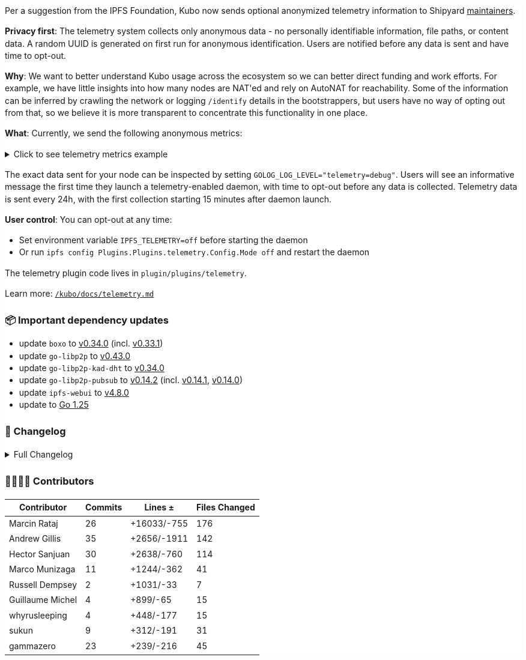 Per a suggestion from the IPFS Foundation, Kubo now sends optional anonymized telemetry information to Shipyard [maintainers](https://github.com/ipshipyard/roadmaps/issues/20).

**Privacy first**: The telemetry system collects only anonymous data - no personally identifiable information, file paths, or content data. A random UUID is generated on first run for anonymous identification. Users are notified before any data is sent and have time to opt-out.

**Why**: We want to better understand Kubo usage across the ecosystem so we can better direct funding and work efforts. For example, we have little insights into how many nodes are NAT'ed and rely on AutoNAT for reachability. Some of the information can be inferred by crawling the network or logging `/identify` details in the bootstrappers, but users have no way of opting out from that, so we believe it is more transparent to concentrate this functionality in one place.

**What**: Currently, we send the following anonymous metrics:

<details><summary>Click to see telemetry metrics example</summary></details>

The exact data sent for your node can be inspected by setting `GOLOG_LOG_LEVEL="telemetry=debug"`. Users will see an informative message the first time they launch a telemetry-enabled daemon, with time to opt-out before any data is collected. Telemetry data is sent every 24h, with the first collection starting 15 minutes after daemon launch.

**User control**: You can opt-out at any time:

- Set environment variable `IPFS_TELEMETRY=off` before starting the daemon
- Or run `ipfs config Plugins.Plugins.telemetry.Config.Mode off` and restart the daemon

The telemetry plugin code lives in `plugin/plugins/telemetry`.

Learn more: [`/kubo/docs/telemetry.md`](https://github.com/ipfs/kubo/blob/master/docs/telemetry.md)

### 📦️ Important dependency updates

- update `boxo` to [v0.34.0](https://github.com/ipfs/boxo/releases/tag/v0.34.0) (incl. [v0.33.1](https://github.com/ipfs/boxo/releases/tag/v0.33.1))
- update `go-libp2p` to [v0.43.0](https://github.com/libp2p/go-libp2p/releases/tag/v0.43.0)
- update `go-libp2p-kad-dht` to [v0.34.0](https://github.com/libp2p/go-libp2p-kad-dht/releases/tag/v0.34.0)
- update `go-libp2p-pubsub` to [v0.14.2](https://github.com/libp2p/go-libp2p-pubsub/releases/tag/v0.14.2) (incl. [v0.14.1](https://github.com/libp2p/go-libp2p-pubsub/releases/tag/v0.14.1), [v0.14.0](https://github.com/libp2p/go-libp2p-pubsub/releases/tag/v0.14.0))
- update `ipfs-webui` to [v4.8.0](https://github.com/ipfs/ipfs-webui/releases/tag/v4.8.0)
- update to [Go 1.25](https://go.dev/doc/go1.25)

### 📝 Changelog

<details><summary>Full Changelog</summary></details>

### 👨‍👩‍👧‍👦 Contributors

| Contributor | Commits | Lines ± | Files Changed |
|-------------|---------|---------|---------------|
| Marcin Rataj | 26 | +16033/-755 | 176 |
| Andrew Gillis | 35 | +2656/-1911 | 142 |
| Hector Sanjuan | 30 | +2638/-760 | 114 |
| Marco Munizaga | 11 | +1244/-362 | 41 |
| Russell Dempsey | 2 | +1031/-33 | 7 |
| Guillaume Michel | 4 | +899/-65 | 15 |
| whyrusleeping | 4 | +448/-177 | 15 |
| sukun | 9 | +312/-191 | 31 |
| gammazero | 23 | +239/-216 | 45 |